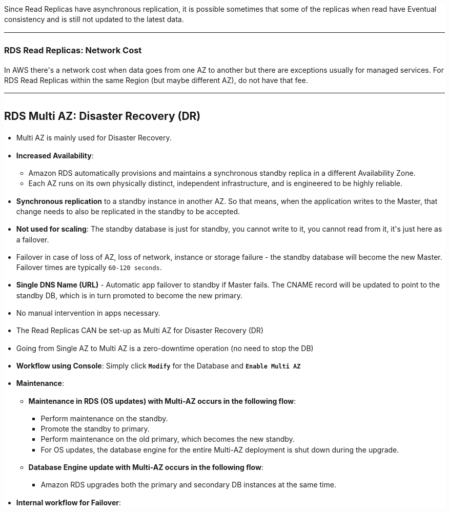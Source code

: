 Since Read Replicas have asynchronous replication, it is possible sometimes that some of the replicas when read have Eventual consistency and is still not updated to the latest data.

---

### RDS Read Replicas: Network Cost

In AWS there's a network cost when data goes from one AZ to another but there are exceptions usually for managed services. For RDS Read Replicas within the same Region (but maybe different AZ), do not have that fee.

---

## RDS Multi AZ: Disaster Recovery (DR)

- Multi AZ is mainly used for Disaster Recovery.

- **Increased Availability**:

  - Amazon RDS automatically provisions and maintains a synchronous standby replica in a different Availability Zone.
  - Each AZ runs on its own physically distinct, independent infrastructure, and is engineered to be highly reliable.

- **Synchronous replication** to a standby instance in another AZ. So that means, when the application writes to the Master, that change needs to also be replicated in the standby to be accepted.

- **Not used for scaling**: The standby database is just for standby, you cannot write to it, you cannot read from it, it's just here as a failover.

- Failover in case of loss of AZ, loss of network, instance or storage failure - the standby database will become the new Master. Failover times are typically `60-120 seconds`.

- **Single DNS Name (URL)** - Automatic app failover to standby if Master fails. The CNAME record will be updated to point to the standby DB, which is in turn promoted to become the new primary.

- No manual intervention in apps necessary.

- The Read Replicas CAN be set-up as Multi AZ for Disaster Recovery (DR)

- Going from Single AZ to Multi AZ is a zero-downtime operation (no need to stop the DB)

- **Workflow using Console**: Simply click **`Modify`** for the Database and **`Enable Multi AZ`**

- **Maintenance**:

  - **Maintenance in RDS (OS updates) with Multi-AZ occurs in the following flow**:

    - Perform maintenance on the standby.
    - Promote the standby to primary.
    - Perform maintenance on the old primary, which becomes the new standby.
    - For OS updates, the database engine for the entire Multi-AZ deployment is shut down during the upgrade.

  - **Database Engine update with Multi-AZ occurs in the following flow**:

    - Amazon RDS upgrades both the primary and secondary DB instances at the same time.

- **Internal workflow for Failover**:

